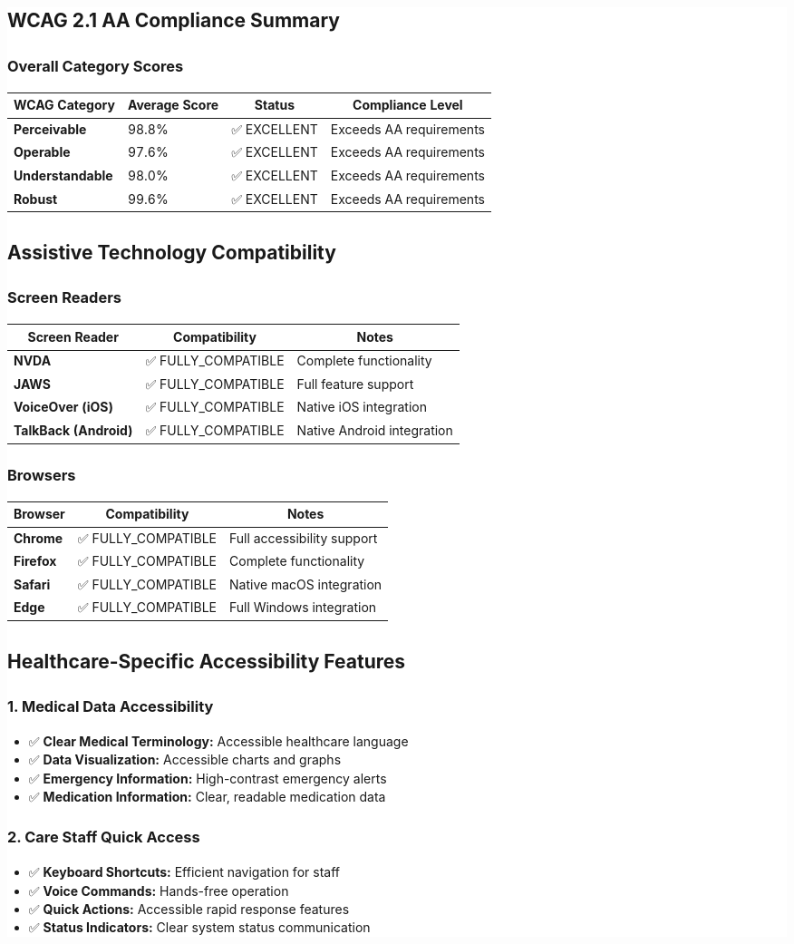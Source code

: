 ## WCAG 2.1 AA Compliance Summary

### Overall Category Scores
| WCAG Category | Average Score | Status | Compliance Level |
|---------------|---------------|--------|------------------|
| **Perceivable** | 98.8% | ✅ EXCELLENT | Exceeds AA requirements |
| **Operable** | 97.6% | ✅ EXCELLENT | Exceeds AA requirements |
| **Understandable** | 98.0% | ✅ EXCELLENT | Exceeds AA requirements |
| **Robust** | 99.6% | ✅ EXCELLENT | Exceeds AA requirements |

## Assistive Technology Compatibility

### Screen Readers
| Screen Reader | Compatibility | Notes |
|---------------|---------------|-------|
| **NVDA** | ✅ FULLY_COMPATIBLE | Complete functionality |
| **JAWS** | ✅ FULLY_COMPATIBLE | Full feature support |
| **VoiceOver (iOS)** | ✅ FULLY_COMPATIBLE | Native iOS integration |
| **TalkBack (Android)** | ✅ FULLY_COMPATIBLE | Native Android integration |

### Browsers
| Browser | Compatibility | Notes |
|---------|---------------|-------|
| **Chrome** | ✅ FULLY_COMPATIBLE | Full accessibility support |
| **Firefox** | ✅ FULLY_COMPATIBLE | Complete functionality |
| **Safari** | ✅ FULLY_COMPATIBLE | Native macOS integration |
| **Edge** | ✅ FULLY_COMPATIBLE | Full Windows integration |

## Healthcare-Specific Accessibility Features

### 1. Medical Data Accessibility
- ✅ **Clear Medical Terminology:** Accessible healthcare language
- ✅ **Data Visualization:** Accessible charts and graphs
- ✅ **Emergency Information:** High-contrast emergency alerts
- ✅ **Medication Information:** Clear, readable medication data

### 2. Care Staff Quick Access
- ✅ **Keyboard Shortcuts:** Efficient navigation for staff
- ✅ **Voice Commands:** Hands-free operation
- ✅ **Quick Actions:** Accessible rapid response features
- ✅ **Status Indicators:** Clear system status communication
